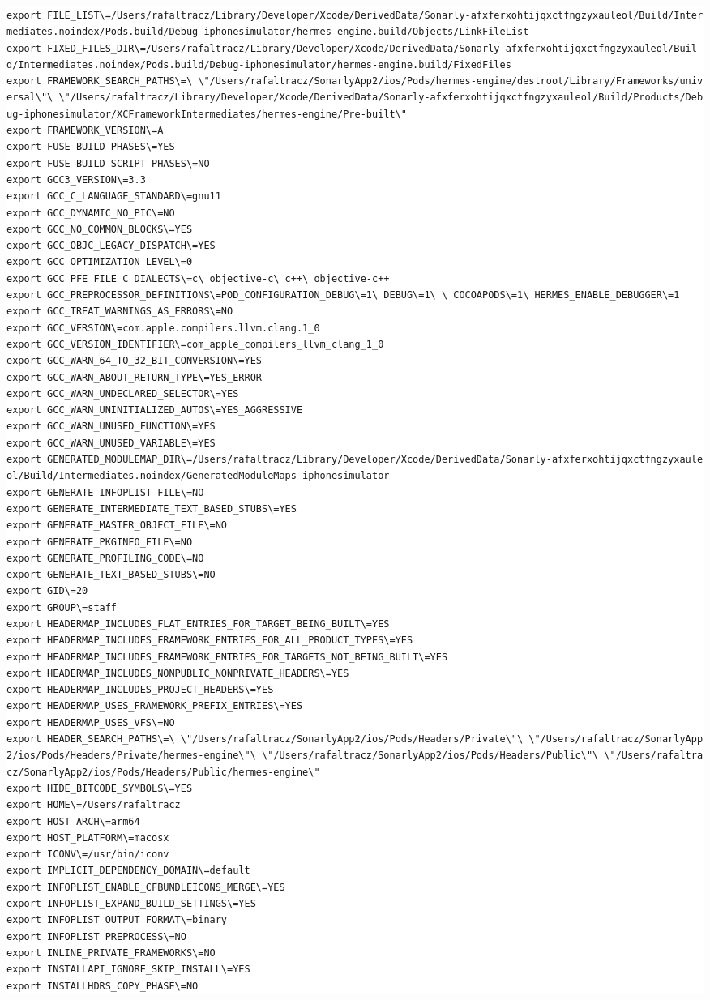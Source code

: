     export FILE_LIST\=/Users/rafaltracz/Library/Developer/Xcode/DerivedData/Sonarly-afxferxohtijqxctfngzyxauleol/Build/Intermediates.noindex/Pods.build/Debug-iphonesimulator/hermes-engine.build/Objects/LinkFileList
    export FIXED_FILES_DIR\=/Users/rafaltracz/Library/Developer/Xcode/DerivedData/Sonarly-afxferxohtijqxctfngzyxauleol/Build/Intermediates.noindex/Pods.build/Debug-iphonesimulator/hermes-engine.build/FixedFiles
    export FRAMEWORK_SEARCH_PATHS\=\ \"/Users/rafaltracz/SonarlyApp2/ios/Pods/hermes-engine/destroot/Library/Frameworks/universal\"\ \"/Users/rafaltracz/Library/Developer/Xcode/DerivedData/Sonarly-afxferxohtijqxctfngzyxauleol/Build/Products/Debug-iphonesimulator/XCFrameworkIntermediates/hermes-engine/Pre-built\"
    export FRAMEWORK_VERSION\=A
    export FUSE_BUILD_PHASES\=YES
    export FUSE_BUILD_SCRIPT_PHASES\=NO
    export GCC3_VERSION\=3.3
    export GCC_C_LANGUAGE_STANDARD\=gnu11
    export GCC_DYNAMIC_NO_PIC\=NO
    export GCC_NO_COMMON_BLOCKS\=YES
    export GCC_OBJC_LEGACY_DISPATCH\=YES
    export GCC_OPTIMIZATION_LEVEL\=0
    export GCC_PFE_FILE_C_DIALECTS\=c\ objective-c\ c++\ objective-c++
    export GCC_PREPROCESSOR_DEFINITIONS\=POD_CONFIGURATION_DEBUG\=1\ DEBUG\=1\ \ COCOAPODS\=1\ HERMES_ENABLE_DEBUGGER\=1
    export GCC_TREAT_WARNINGS_AS_ERRORS\=NO
    export GCC_VERSION\=com.apple.compilers.llvm.clang.1_0
    export GCC_VERSION_IDENTIFIER\=com_apple_compilers_llvm_clang_1_0
    export GCC_WARN_64_TO_32_BIT_CONVERSION\=YES
    export GCC_WARN_ABOUT_RETURN_TYPE\=YES_ERROR
    export GCC_WARN_UNDECLARED_SELECTOR\=YES
    export GCC_WARN_UNINITIALIZED_AUTOS\=YES_AGGRESSIVE
    export GCC_WARN_UNUSED_FUNCTION\=YES
    export GCC_WARN_UNUSED_VARIABLE\=YES
    export GENERATED_MODULEMAP_DIR\=/Users/rafaltracz/Library/Developer/Xcode/DerivedData/Sonarly-afxferxohtijqxctfngzyxauleol/Build/Intermediates.noindex/GeneratedModuleMaps-iphonesimulator
    export GENERATE_INFOPLIST_FILE\=NO
    export GENERATE_INTERMEDIATE_TEXT_BASED_STUBS\=YES
    export GENERATE_MASTER_OBJECT_FILE\=NO
    export GENERATE_PKGINFO_FILE\=NO
    export GENERATE_PROFILING_CODE\=NO
    export GENERATE_TEXT_BASED_STUBS\=NO
    export GID\=20
    export GROUP\=staff
    export HEADERMAP_INCLUDES_FLAT_ENTRIES_FOR_TARGET_BEING_BUILT\=YES
    export HEADERMAP_INCLUDES_FRAMEWORK_ENTRIES_FOR_ALL_PRODUCT_TYPES\=YES
    export HEADERMAP_INCLUDES_FRAMEWORK_ENTRIES_FOR_TARGETS_NOT_BEING_BUILT\=YES
    export HEADERMAP_INCLUDES_NONPUBLIC_NONPRIVATE_HEADERS\=YES
    export HEADERMAP_INCLUDES_PROJECT_HEADERS\=YES
    export HEADERMAP_USES_FRAMEWORK_PREFIX_ENTRIES\=YES
    export HEADERMAP_USES_VFS\=NO
    export HEADER_SEARCH_PATHS\=\ \"/Users/rafaltracz/SonarlyApp2/ios/Pods/Headers/Private\"\ \"/Users/rafaltracz/SonarlyApp2/ios/Pods/Headers/Private/hermes-engine\"\ \"/Users/rafaltracz/SonarlyApp2/ios/Pods/Headers/Public\"\ \"/Users/rafaltracz/SonarlyApp2/ios/Pods/Headers/Public/hermes-engine\"
    export HIDE_BITCODE_SYMBOLS\=YES
    export HOME\=/Users/rafaltracz
    export HOST_ARCH\=arm64
    export HOST_PLATFORM\=macosx
    export ICONV\=/usr/bin/iconv
    export IMPLICIT_DEPENDENCY_DOMAIN\=default
    export INFOPLIST_ENABLE_CFBUNDLEICONS_MERGE\=YES
    export INFOPLIST_EXPAND_BUILD_SETTINGS\=YES
    export INFOPLIST_OUTPUT_FORMAT\=binary
    export INFOPLIST_PREPROCESS\=NO
    export INLINE_PRIVATE_FRAMEWORKS\=NO
    export INSTALLAPI_IGNORE_SKIP_INSTALL\=YES
    export INSTALLHDRS_COPY_PHASE\=NO